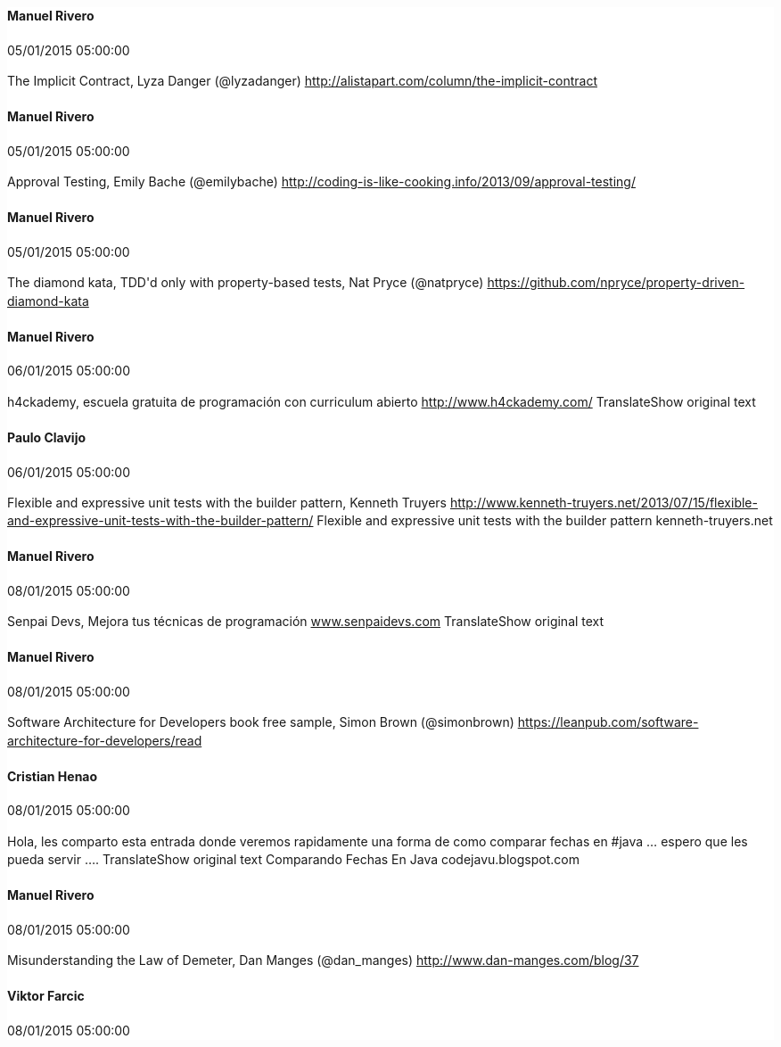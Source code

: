 #### Manuel Rivero
05/01/2015 05:00:00

The Implicit Contract, Lyza Danger (@lyzadanger) http://alistapart.com/column/the-implicit-contract

#### Manuel Rivero
05/01/2015 05:00:00

Approval Testing, Emily Bache (@emilybache) http://coding-is-like-cooking.info/2013/09/approval-testing/

#### Manuel Rivero
05/01/2015 05:00:00

The diamond kata, TDD'd only with property-based tests, Nat Pryce (@natpryce) https://github.com/npryce/property-driven-diamond-kata

#### Manuel Rivero
06/01/2015 05:00:00

h4ckademy, escuela gratuita de programación con curriculum abierto http://www.h4ckademy.com/ TranslateShow original text

#### Paulo Clavijo
06/01/2015 05:00:00

Flexible and expressive unit tests with the builder pattern, Kenneth Truyers http://www.kenneth-truyers.net/2013/07/15/flexible-and-expressive-unit-tests-with-the-builder-pattern/ Flexible and expressive unit tests with the builder pattern kenneth-truyers.net

#### Manuel Rivero
08/01/2015 05:00:00

Senpai Devs, Mejora tus técnicas de programación www.senpaidevs.com TranslateShow original text

#### Manuel Rivero
08/01/2015 05:00:00

Software Architecture for Developers book free sample, Simon Brown (@simonbrown) https://leanpub.com/software-architecture-for-developers/read

#### Cristian Henao
08/01/2015 05:00:00

Hola, les comparto esta entrada donde veremos rapidamente una forma de como comparar fechas en #java … espero que les pueda servir …. TranslateShow original text Comparando Fechas En Java codejavu.blogspot.com

#### Manuel Rivero
08/01/2015 05:00:00

Misunderstanding the Law of Demeter, Dan Manges (@dan_manges) http://www.dan-manges.com/blog/37

#### Viktor Farcic
08/01/2015 05:00:00
